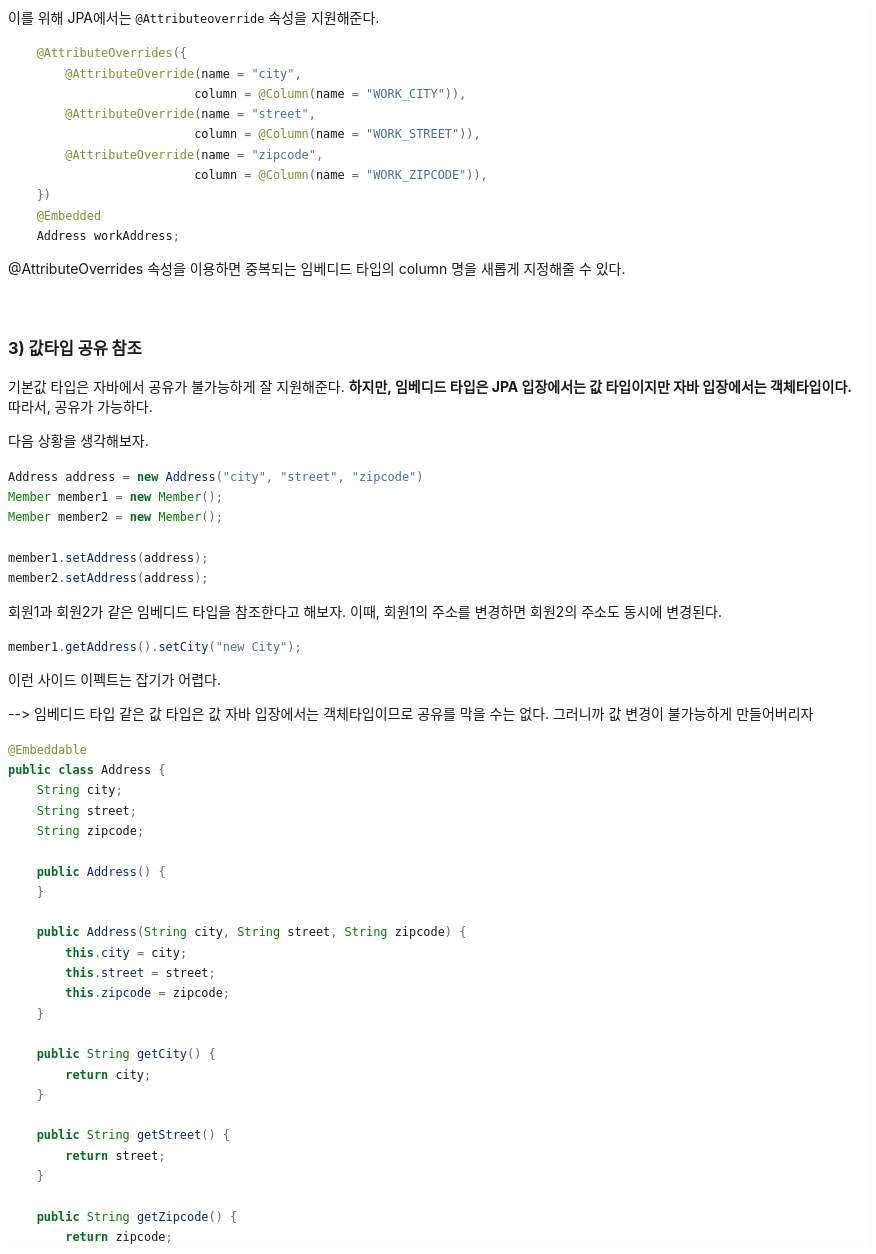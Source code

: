  이를 위해 JPA에서는 `@Attributeoverride` 속성을 지원해준다.

```java
    @AttributeOverrides({
        @AttributeOverride(name = "city", 
                          column = @Column(name = "WORK_CITY")),
        @AttributeOverride(name = "street", 
                          column = @Column(name = "WORK_STREET")),
        @AttributeOverride(name = "zipcode", 
                          column = @Column(name = "WORK_ZIPCODE")),
    })
    @Embedded
    Address workAddress;
```

@AttributeOverrides 속성을 이용하면 중복되는 임베디드 타입의 column 명을 새롭게 지정해줄 수 있다.

<br>

### 3) 값타입 공유 참조

 기본값 타입은 자바에서 공유가 불가능하게 잘 지원해준다. **하지만, 임베디드 타입은 JPA 입장에서는 값 타입이지만 자바 입장에서는 객체타입이다.** 따라서, 공유가 가능하다.

다음 상황을 생각해보자.

```java
Address address = new Address("city", "street", "zipcode")
Member member1 = new Member();
Member member2 = new Member();

member1.setAddress(address);
member2.setAddress(address);
```

회원1과 회원2가 같은 임베디드 타입을 참조한다고 해보자. 이때, 회원1의 주소를 변경하면 회원2의 주소도 동시에 변경된다.

```java
member1.getAddress().setCity("new City");
```

이런 사이드 이펙트는 잡기가 어렵다.

--> 임베디드 타입 같은 값 타입은 값 자바 입장에서는 객체타입이므로 공유를 막을 수는 없다. 그러니까 값 변경이 불가능하게 만들어버리자

```java
@Embeddable
public class Address {
    String city;
    String street;
    String zipcode;

    public Address() {
    }

    public Address(String city, String street, String zipcode) {
        this.city = city;
        this.street = street;
        this.zipcode = zipcode;
    }

    public String getCity() {
        return city;
    }

    public String getStreet() {
        return street;
    }

    public String getZipcode() {
        return zipcode;
```